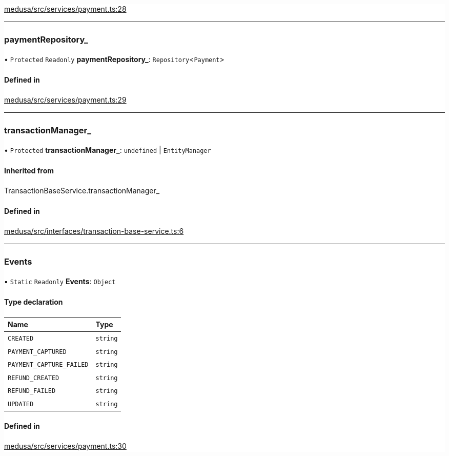 [medusa/src/services/payment.ts:28](https://github.com/medusajs/medusa/blob/6f85a3d36/packages/medusa/src/services/payment.ts#L28)

___

### paymentRepository\_

• `Protected` `Readonly` **paymentRepository\_**: `Repository`<`Payment`\>

#### Defined in

[medusa/src/services/payment.ts:29](https://github.com/medusajs/medusa/blob/6f85a3d36/packages/medusa/src/services/payment.ts#L29)

___

### transactionManager\_

• `Protected` **transactionManager\_**: `undefined` \| `EntityManager`

#### Inherited from

TransactionBaseService.transactionManager\_

#### Defined in

[medusa/src/interfaces/transaction-base-service.ts:6](https://github.com/medusajs/medusa/blob/6f85a3d36/packages/medusa/src/interfaces/transaction-base-service.ts#L6)

___

### Events

▪ `Static` `Readonly` **Events**: `Object`

#### Type declaration

| Name | Type |
| :------ | :------ |
| `CREATED` | `string` |
| `PAYMENT_CAPTURED` | `string` |
| `PAYMENT_CAPTURE_FAILED` | `string` |
| `REFUND_CREATED` | `string` |
| `REFUND_FAILED` | `string` |
| `UPDATED` | `string` |

#### Defined in

[medusa/src/services/payment.ts:30](https://github.com/medusajs/medusa/blob/6f85a3d36/packages/medusa/src/services/payment.ts#L30)
